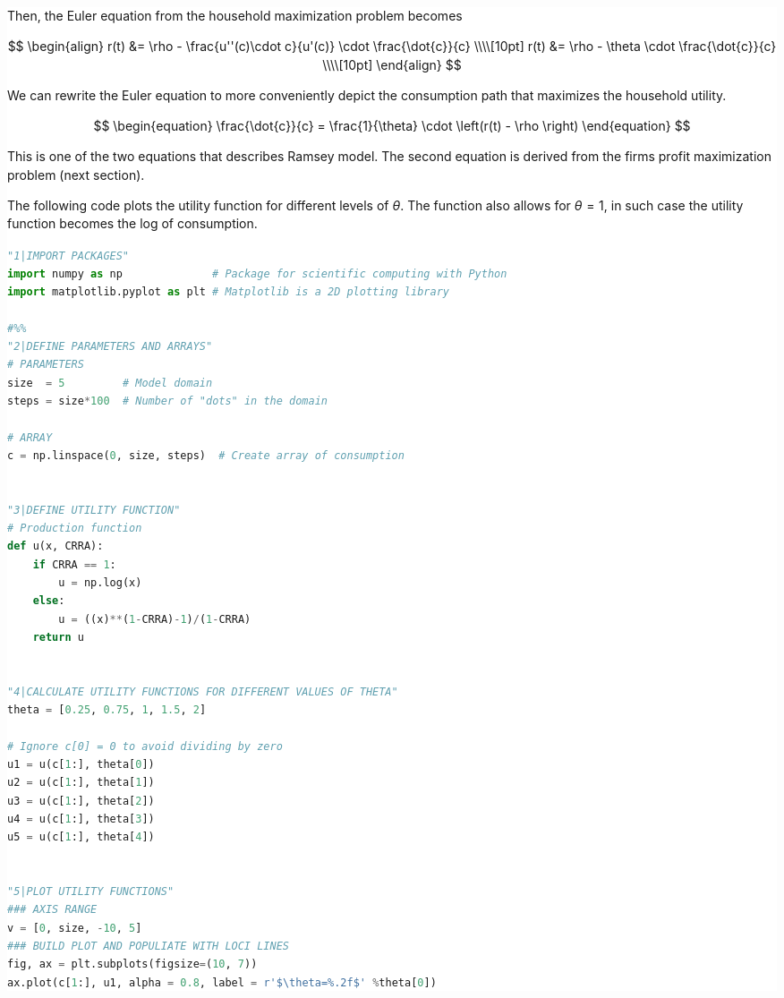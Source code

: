 Then, the Euler equation from the household maximization problem becomes

$$
\begin{align}
    r(t) &= \rho - \frac{u''(c)\cdot c}{u'(c)} \cdot \frac{\dot{c}}{c} \\\\[10pt]
    r(t) &= \rho - \theta \cdot \frac{\dot{c}}{c}                      \\\\[10pt]
\end{align}
$$

We can rewrite the Euler equation to more conveniently depict the consumption path that maximizes the household utility.

$$
\begin{equation}
    \frac{\dot{c}}{c} = \frac{1}{\theta} \cdot \left(r(t) - \rho \right)
\end{equation}
$$

This is one of the two equations that describes Ramsey model. The second equation is derived from the firms profit maximization problem (next section).

The following code plots the utility function for different levels of $\theta$. The function also allows for $\theta = 1$, in such case the utility function becomes the log of consumption.

```python
"1|IMPORT PACKAGES"
import numpy as np              # Package for scientific computing with Python
import matplotlib.pyplot as plt # Matplotlib is a 2D plotting library

#%%
"2|DEFINE PARAMETERS AND ARRAYS"
# PARAMETERS
size  = 5         # Model domain
steps = size*100  # Number of "dots" in the domain

# ARRAY
c = np.linspace(0, size, steps)  # Create array of consumption


"3|DEFINE UTILITY FUNCTION"
# Production function
def u(x, CRRA):
    if CRRA == 1:
        u = np.log(x)
    else:
        u = ((x)**(1-CRRA)-1)/(1-CRRA)
    return u


"4|CALCULATE UTILITY FUNCTIONS FOR DIFFERENT VALUES OF THETA"
theta = [0.25, 0.75, 1, 1.5, 2]

# Ignore c[0] = 0 to avoid dividing by zero
u1 = u(c[1:], theta[0])
u2 = u(c[1:], theta[1])
u3 = u(c[1:], theta[2])
u4 = u(c[1:], theta[3])
u5 = u(c[1:], theta[4])


"5|PLOT UTILITY FUNCTIONS"
### AXIS RANGE
v = [0, size, -10, 5]    
### BUILD PLOT AND POPULIATE WITH LOCI LINES
fig, ax = plt.subplots(figsize=(10, 7))
ax.plot(c[1:], u1, alpha = 0.8, label = r'$\theta=%.2f$' %theta[0])
```